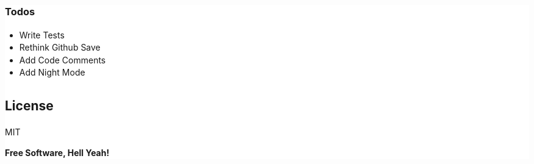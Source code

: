 ### Todos

 - Write Tests
 - Rethink Github Save
 - Add Code Comments
 - Add Night Mode

License
----

MIT


**Free Software, Hell Yeah!**

[//]: # (These are reference links used in the body of this note and get stripped out when the markdown processor does it's job. There is no need to format nicely because it shouldn't be seen. Thanks SO - http://stackoverflow.com/questions/4823468/store-comments-in-markdown-syntax)

   [Angular UI Bootstrap]: <https://github.com/angular-ui/bootstrap>
   [Pagination Directive]: <https://github.com/michaelbromley/angularUtils/tree/master/src/directives/pagination>
   [bootstrap-dialog]: <https://github.com/nakupanda/bootstrap3-dialog>
   [dill]: <https://github.com/joemccann/dillinger>
   [git-repo-url]: <https://github.com/joemccann/dillinger.git>
   [john gruber]: <http://daringfireball.net>
   [@thomasfuchs]: <http://twitter.com/thomasfuchs>
   [df1]: <http://daringfireball.net/projects/markdown/>
   [marked]: <https://github.com/chjj/marked>
   [Ace Editor]: <http://ace.ajax.org>
   [node.js]: <http://nodejs.org>
   [Twitter Bootstrap]: <http://twitter.github.com/bootstrap/>
   [keymaster.js]: <https://github.com/madrobby/keymaster>
   [jQuery]: <http://jquery.com>
   [@tjholowaychuk]: <http://twitter.com/tjholowaychuk>
   [express]: <http://expressjs.com>
   [AngularJS]: <http://angularjs.org>
   [Gulp]: <http://gulpjs.com>
   
   [PlDb]: <https://github.com/joemccann/dillinger/tree/master/plugins/dropbox/README.md>
   [PlGh]:  <https://github.com/joemccann/dillinger/tree/master/plugins/github/README.md>
   [PlGd]: <https://github.com/joemccann/dillinger/tree/master/plugins/googledrive/README.md>
   [PlOd]: <https://github.com/joemccann/dillinger/tree/master/plugins/onedrive/README.md>


